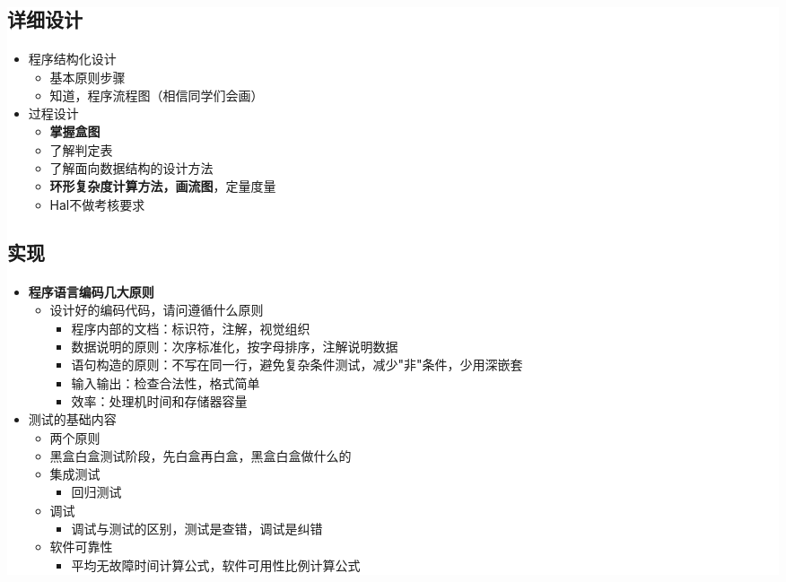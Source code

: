 ## 详细设计
- 程序结构化设计
  - 基本原则步骤
  - 知道，程序流程图（相信同学们会画）
- 过程设计
  - **掌握盒图**
  - 了解判定表
  - 了解面向数据结构的设计方法
  - **环形复杂度计算方法，画流图**，定量度量
  - Hal不做考核要求

## 实现
- **程序语言编码几大原则**
  - 设计好的编码代码，请问遵循什么原则
    - 程序内部的文档：标识符，注解，视觉组织
    - 数据说明的原则：次序标准化，按字母排序，注解说明数据
    - 语句构造的原则：不写在同一行，避免复杂条件测试，减少"非"条件，少用深嵌套
    - 输入输出：检查合法性，格式简单
    - 效率：处理机时间和存储器容量
- 测试的基础内容
  - 两个原则
  - 黑盒白盒测试阶段，先白盒再白盒，黑盒白盒做什么的
  - 集成测试
    - 回归测试
  - 调试
    - 调试与测试的区别，测试是查错，调试是纠错
  - 软件可靠性
    - 平均无故障时间计算公式，软件可用性比例计算公式